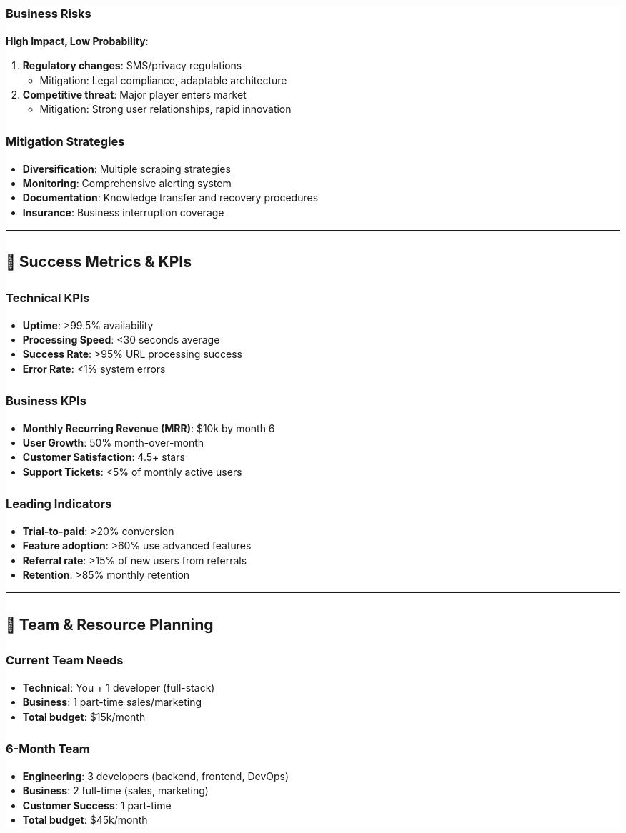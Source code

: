 ### Business Risks
**High Impact, Low Probability**:
1. **Regulatory changes**: SMS/privacy regulations
   - Mitigation: Legal compliance, adaptable architecture
2. **Competitive threat**: Major player enters market
   - Mitigation: Strong user relationships, rapid innovation

### Mitigation Strategies
- **Diversification**: Multiple scraping strategies
- **Monitoring**: Comprehensive alerting system
- **Documentation**: Knowledge transfer and recovery procedures
- **Insurance**: Business interruption coverage

---

## 🎯 Success Metrics & KPIs

### Technical KPIs
- **Uptime**: >99.5% availability
- **Processing Speed**: <30 seconds average
- **Success Rate**: >95% URL processing success
- **Error Rate**: <1% system errors

### Business KPIs
- **Monthly Recurring Revenue (MRR)**: $10k by month 6
- **User Growth**: 50% month-over-month
- **Customer Satisfaction**: 4.5+ stars
- **Support Tickets**: <5% of monthly active users

### Leading Indicators
- **Trial-to-paid**: >20% conversion
- **Feature adoption**: >60% use advanced features
- **Referral rate**: >15% of new users from referrals
- **Retention**: >85% monthly retention

---

## 🤝 Team & Resource Planning

### Current Team Needs
- **Technical**: You + 1 developer (full-stack)
- **Business**: 1 part-time sales/marketing
- **Total budget**: $15k/month

### 6-Month Team
- **Engineering**: 3 developers (backend, frontend, DevOps)
- **Business**: 2 full-time (sales, marketing)
- **Customer Success**: 1 part-time
- **Total budget**: $45k/month
